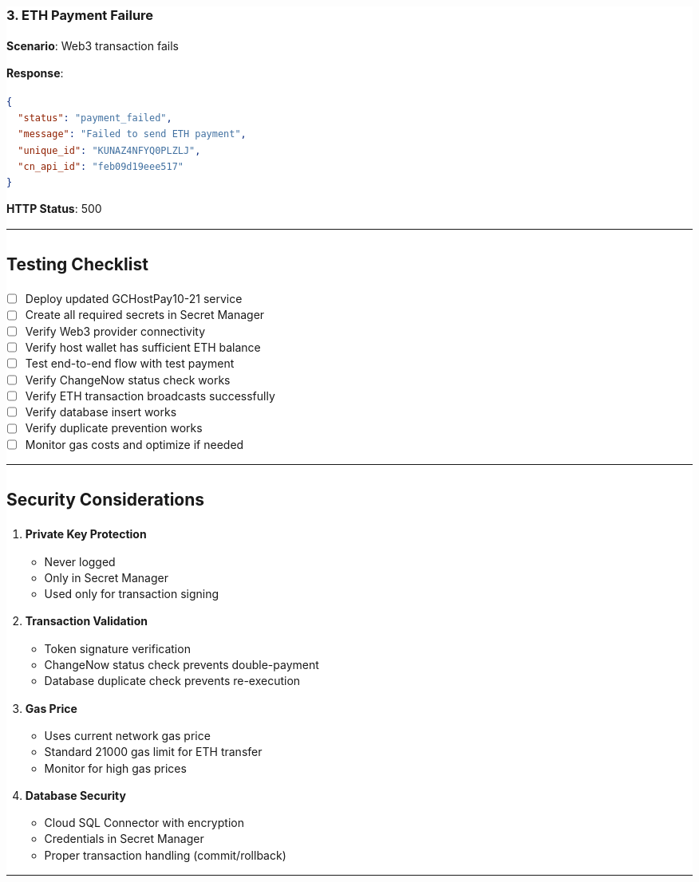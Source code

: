 ### 3. ETH Payment Failure
**Scenario**: Web3 transaction fails

**Response**:
```json
{
  "status": "payment_failed",
  "message": "Failed to send ETH payment",
  "unique_id": "KUNAZ4NFYQ0PLZLJ",
  "cn_api_id": "feb09d19eee517"
}
```
**HTTP Status**: 500

---

## Testing Checklist

- [ ] Deploy updated GCHostPay10-21 service
- [ ] Create all required secrets in Secret Manager
- [ ] Verify Web3 provider connectivity
- [ ] Verify host wallet has sufficient ETH balance
- [ ] Test end-to-end flow with test payment
- [ ] Verify ChangeNow status check works
- [ ] Verify ETH transaction broadcasts successfully
- [ ] Verify database insert works
- [ ] Verify duplicate prevention works
- [ ] Monitor gas costs and optimize if needed

---

## Security Considerations

1. **Private Key Protection**
   - Never logged
   - Only in Secret Manager
   - Used only for transaction signing

2. **Transaction Validation**
   - Token signature verification
   - ChangeNow status check prevents double-payment
   - Database duplicate check prevents re-execution

3. **Gas Price**
   - Uses current network gas price
   - Standard 21000 gas limit for ETH transfer
   - Monitor for high gas prices

4. **Database Security**
   - Cloud SQL Connector with encryption
   - Credentials in Secret Manager
   - Proper transaction handling (commit/rollback)

---